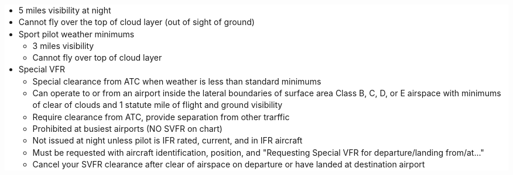   * 5 miles visibility at night
  * Cannot fly over the top of cloud layer (out of sight of ground)
* Sport pilot weather minimums
  * 3 miles visibility
  * Cannot fly over top of cloud layer
* Special VFR
  * Special clearance from ATC when weather is less than standard minimums
  * Can operate to or from an airport inside the lateral boundaries of surface area Class B, C, D, or E airspace with minimums of clear of clouds and 1 statute mile of flight and ground visibility
  * Require clearance from ATC, provide separation from other trarffic
  * Prohibited at busiest airports (NO SVFR on chart)
  * Not issued at night unless pilot is IFR rated, current, and in IFR aircraft
  * Must be requested with aircraft identification, position, and "Requesting Special VFR for departure/landing from/at..."
  * Cancel your SVFR clearance after clear of airspace on departure or have landed at destination airport
